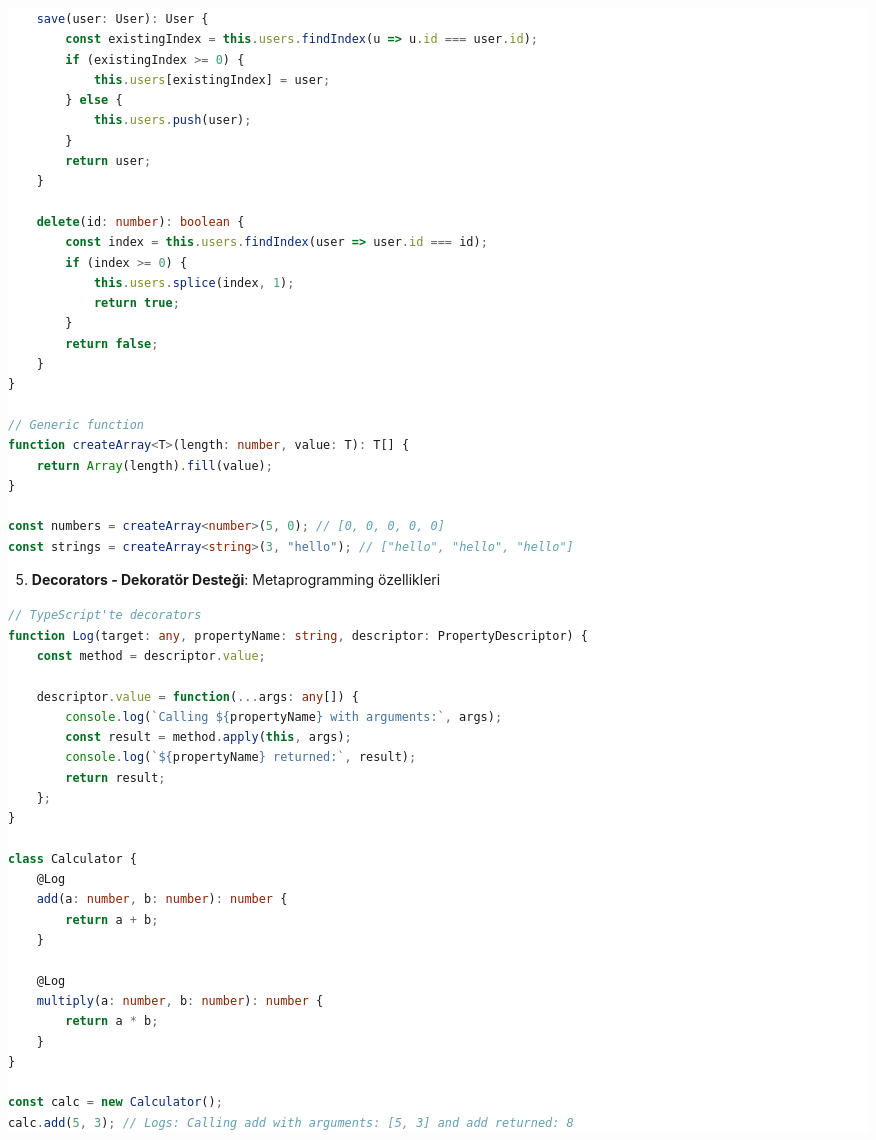 ```typescript
    save(user: User): User {
        const existingIndex = this.users.findIndex(u => u.id === user.id);
        if (existingIndex >= 0) {
            this.users[existingIndex] = user;
        } else {
            this.users.push(user);
        }
        return user;
    }
    
    delete(id: number): boolean {
        const index = this.users.findIndex(user => user.id === id);
        if (index >= 0) {
            this.users.splice(index, 1);
            return true;
        }
        return false;
    }
}

// Generic function
function createArray<T>(length: number, value: T): T[] {
    return Array(length).fill(value);
}

const numbers = createArray<number>(5, 0); // [0, 0, 0, 0, 0]
const strings = createArray<string>(3, "hello"); // ["hello", "hello", "hello"]
```

5. **Decorators - Dekoratör Desteği**: Metaprogramming özellikleri
```typescript
// TypeScript'te decorators
function Log(target: any, propertyName: string, descriptor: PropertyDescriptor) {
    const method = descriptor.value;
    
    descriptor.value = function(...args: any[]) {
        console.log(`Calling ${propertyName} with arguments:`, args);
        const result = method.apply(this, args);
        console.log(`${propertyName} returned:`, result);
        return result;
    };
}

class Calculator {
    @Log
    add(a: number, b: number): number {
        return a + b;
    }
    
    @Log
    multiply(a: number, b: number): number {
        return a * b;
    }
}

const calc = new Calculator();
calc.add(5, 3); // Logs: Calling add with arguments: [5, 3] and add returned: 8
```
